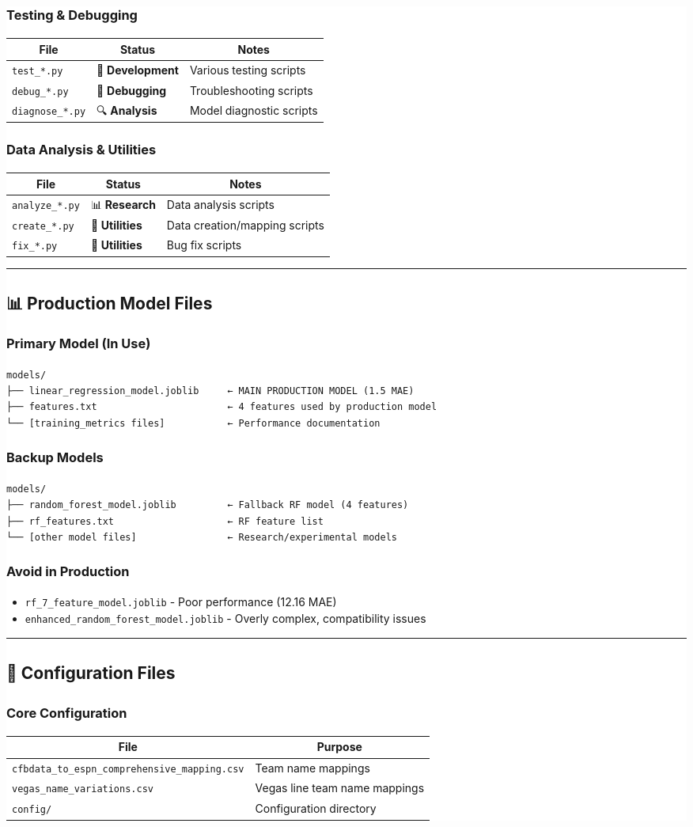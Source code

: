 ### **Testing & Debugging**
| File | Status | Notes |
|------|--------|-------|
| `test_*.py` | 🧪 **Development** | Various testing scripts |
| `debug_*.py` | 🐛 **Debugging** | Troubleshooting scripts |
| `diagnose_*.py` | 🔍 **Analysis** | Model diagnostic scripts |

### **Data Analysis & Utilities**
| File | Status | Notes |
|------|--------|-------|
| `analyze_*.py` | 📊 **Research** | Data analysis scripts |
| `create_*.py` | 🔧 **Utilities** | Data creation/mapping scripts |
| `fix_*.py` | 🔧 **Utilities** | Bug fix scripts |

---

## 📊 Production Model Files

### **Primary Model (In Use)**
```
models/
├── linear_regression_model.joblib     ← MAIN PRODUCTION MODEL (1.5 MAE)
├── features.txt                       ← 4 features used by production model
└── [training_metrics files]           ← Performance documentation
```

### **Backup Models**
```
models/
├── random_forest_model.joblib         ← Fallback RF model (4 features)
├── rf_features.txt                    ← RF feature list
└── [other model files]                ← Research/experimental models
```

### **Avoid in Production**
- `rf_7_feature_model.joblib` - Poor performance (12.16 MAE)
- `enhanced_random_forest_model.joblib` - Overly complex, compatibility issues

---

## 🔧 Configuration Files

### **Core Configuration**
| File | Purpose |
|------|---------|
| `cfbdata_to_espn_comprehensive_mapping.csv` | Team name mappings |
| `vegas_name_variations.csv` | Vegas line team name mappings |
| `config/` | Configuration directory |
